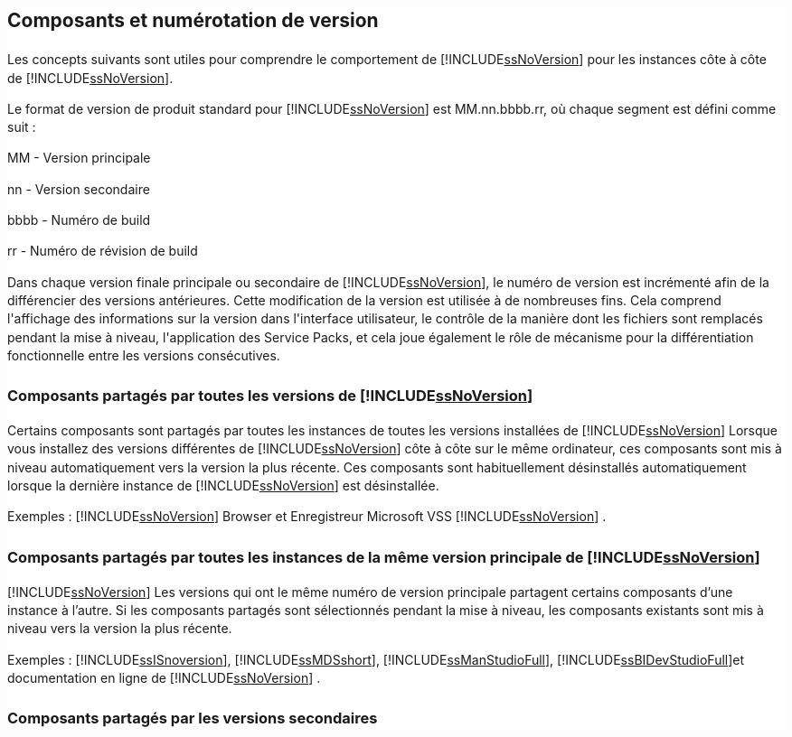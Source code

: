 ## <a name="version-components-and-numbering"></a>Composants et numérotation de version

 Les concepts suivants sont utiles pour comprendre le comportement de [!INCLUDE[ssNoVersion](../../includes/ssnoversion-md.md)] pour les instances côte à côte de [!INCLUDE[ssNoVersion](../../includes/ssnoversion-md.md)].
  
 Le format de version de produit standard pour [!INCLUDE[ssNoVersion](../../includes/ssnoversion-md.md)] est MM.nn.bbbb.rr, où chaque segment est défini comme suit :
  
 MM - Version principale  
  
 nn - Version secondaire  
  
 bbbb - Numéro de build  
  
 rr - Numéro de révision de build  
  
 Dans chaque version finale principale ou secondaire de [!INCLUDE[ssNoVersion](../../includes/ssnoversion-md.md)], le numéro de version est incrémenté afin de la différencier des versions antérieures. Cette modification de la version est utilisée à de nombreuses fins. Cela comprend l'affichage des informations sur la version dans l'interface utilisateur, le contrôle de la manière dont les fichiers sont remplacés pendant la mise à niveau, l'application des Service Packs, et cela joue également le rôle de mécanisme pour la différentiation fonctionnelle entre les versions consécutives.
  
### <a name="components-shared-by-all-versions-of-ssnoversion"></a>Composants partagés par toutes les versions de [!INCLUDE[ssNoVersion](../../includes/ssnoversion-md.md)]

 Certains composants sont partagés par toutes les instances de toutes les versions installées de [!INCLUDE[ssNoVersion](../../includes/ssnoversion-md.md)] Lorsque vous installez des versions différentes de [!INCLUDE[ssNoVersion](../../includes/ssnoversion-md.md)] côte à côte sur le même ordinateur, ces composants sont mis à niveau automatiquement vers la version la plus récente. Ces composants sont habituellement désinstallés automatiquement lorsque la dernière instance de [!INCLUDE[ssNoVersion](../../includes/ssnoversion-md.md)] est désinstallée.
  
 Exemples : [!INCLUDE[ssNoVersion](../../includes/ssnoversion-md.md)] Browser et Enregistreur Microsoft VSS [!INCLUDE[ssNoVersion](../../includes/ssnoversion-md.md)] .
  
### <a name="components-shared-across-all-instances-of-the-same-major-version-of-ssnoversion"></a>Composants partagés par toutes les instances de la même version principale de [!INCLUDE[ssNoVersion](../../includes/ssnoversion-md.md)]

[!INCLUDE[ssNoVersion](../../includes/ssnoversion-md.md)] Les versions qui ont le même numéro de version principale partagent certains composants d’une instance à l’autre. Si les composants partagés sont sélectionnés pendant la mise à niveau, les composants existants sont mis à niveau vers la version la plus récente.
  
Exemples : [!INCLUDE[ssISnoversion](../../includes/ssisnoversion-md.md)], [!INCLUDE[ssMDSshort](../../includes/ssmdsshort-md.md)], [!INCLUDE[ssManStudioFull](../../includes/ssmanstudiofull-md.md)], [!INCLUDE[ssBIDevStudioFull](../../includes/ssbidevstudiofull-md.md)]et documentation en ligne de [!INCLUDE[ssNoVersion](../../includes/ssnoversion-md.md)] .
  
### <a name="components-shared-across-minor-versions"></a>Composants partagés par les versions secondaires
